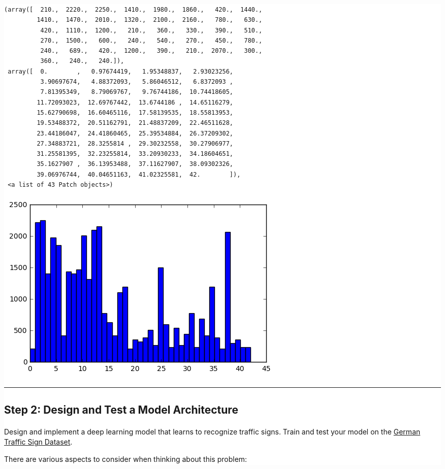 


    (array([  210.,  2220.,  2250.,  1410.,  1980.,  1860.,   420.,  1440.,
             1410.,  1470.,  2010.,  1320.,  2100.,  2160.,   780.,   630.,
              420.,  1110.,  1200.,   210.,   360.,   330.,   390.,   510.,
              270.,  1500.,   600.,   240.,   540.,   270.,   450.,   780.,
              240.,   689.,   420.,  1200.,   390.,   210.,  2070.,   300.,
              360.,   240.,   240.]),
     array([  0.        ,   0.97674419,   1.95348837,   2.93023256,
              3.90697674,   4.88372093,   5.86046512,   6.8372093 ,
              7.81395349,   8.79069767,   9.76744186,  10.74418605,
             11.72093023,  12.69767442,  13.6744186 ,  14.65116279,
             15.62790698,  16.60465116,  17.58139535,  18.55813953,
             19.53488372,  20.51162791,  21.48837209,  22.46511628,
             23.44186047,  24.41860465,  25.39534884,  26.37209302,
             27.34883721,  28.3255814 ,  29.30232558,  30.27906977,
             31.25581395,  32.23255814,  33.20930233,  34.18604651,
             35.1627907 ,  36.13953488,  37.11627907,  38.09302326,
             39.06976744,  40.04651163,  41.02325581,  42.        ]),
     <a list of 43 Patch objects>)




![png](output_8_1.png)


----

## Step 2: Design and Test a Model Architecture

Design and implement a deep learning model that learns to recognize traffic signs. Train and test your model on the [German Traffic Sign Dataset](http://benchmark.ini.rub.de/?section=gtsrb&subsection=dataset).

There are various aspects to consider when thinking about this problem:
